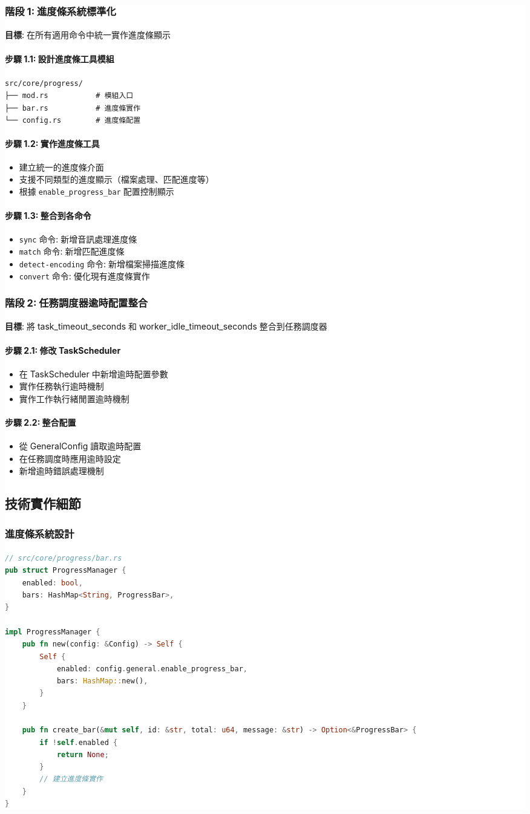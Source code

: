 ### 階段 1: 進度條系統標準化
**目標**: 在所有適用命令中統一實作進度條顯示

#### 步驟 1.1: 設計進度條工具模組
```
src/core/progress/
├── mod.rs           # 模組入口
├── bar.rs           # 進度條實作
└── config.rs        # 進度條配置
```

#### 步驟 1.2: 實作進度條工具
- 建立統一的進度條介面
- 支援不同類型的進度顯示（檔案處理、匹配進度等）
- 根據 `enable_progress_bar` 配置控制顯示

#### 步驟 1.3: 整合到各命令
- `sync` 命令: 新增音訊處理進度條
- `match` 命令: 新增匹配進度條
- `detect-encoding` 命令: 新增檔案掃描進度條
- `convert` 命令: 優化現有進度條實作

### 階段 2: 任務調度器逾時配置整合
**目標**: 將 task_timeout_seconds 和 worker_idle_timeout_seconds 整合到任務調度器

#### 步驟 2.1: 修改 TaskScheduler
- 在 TaskScheduler 中新增逾時配置參數
- 實作任務執行逾時機制
- 實作工作執行緒閒置逾時機制

#### 步驟 2.2: 整合配置
- 從 GeneralConfig 讀取逾時配置
- 在任務調度時應用逾時設定
- 新增逾時錯誤處理機制

## 技術實作細節

### 進度條系統設計
```rust
// src/core/progress/bar.rs
pub struct ProgressManager {
    enabled: bool,
    bars: HashMap<String, ProgressBar>,
}

impl ProgressManager {
    pub fn new(config: &Config) -> Self {
        Self {
            enabled: config.general.enable_progress_bar,
            bars: HashMap::new(),
        }
    }
    
    pub fn create_bar(&mut self, id: &str, total: u64, message: &str) -> Option<&ProgressBar> {
        if !self.enabled {
            return None;
        }
        // 建立進度條實作
    }
}
```
